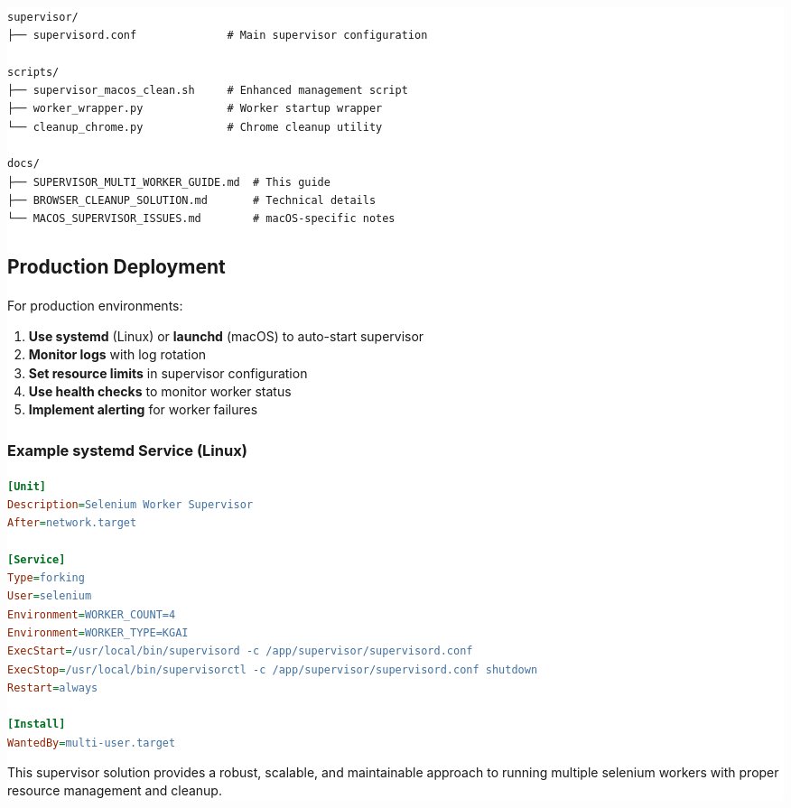 ```
supervisor/
├── supervisord.conf              # Main supervisor configuration

scripts/
├── supervisor_macos_clean.sh     # Enhanced management script
├── worker_wrapper.py             # Worker startup wrapper
└── cleanup_chrome.py             # Chrome cleanup utility

docs/
├── SUPERVISOR_MULTI_WORKER_GUIDE.md  # This guide
├── BROWSER_CLEANUP_SOLUTION.md       # Technical details
└── MACOS_SUPERVISOR_ISSUES.md        # macOS-specific notes
```

## Production Deployment

For production environments:

1. **Use systemd** (Linux) or **launchd** (macOS) to auto-start supervisor
2. **Monitor logs** with log rotation
3. **Set resource limits** in supervisor configuration
4. **Use health checks** to monitor worker status
5. **Implement alerting** for worker failures

### Example systemd Service (Linux)

```ini
[Unit]
Description=Selenium Worker Supervisor
After=network.target

[Service]
Type=forking
User=selenium
Environment=WORKER_COUNT=4
Environment=WORKER_TYPE=KGAI
ExecStart=/usr/local/bin/supervisord -c /app/supervisor/supervisord.conf
ExecStop=/usr/local/bin/supervisorctl -c /app/supervisor/supervisord.conf shutdown
Restart=always

[Install]
WantedBy=multi-user.target
```

This supervisor solution provides a robust, scalable, and maintainable approach to running multiple selenium workers with proper resource management and cleanup.
